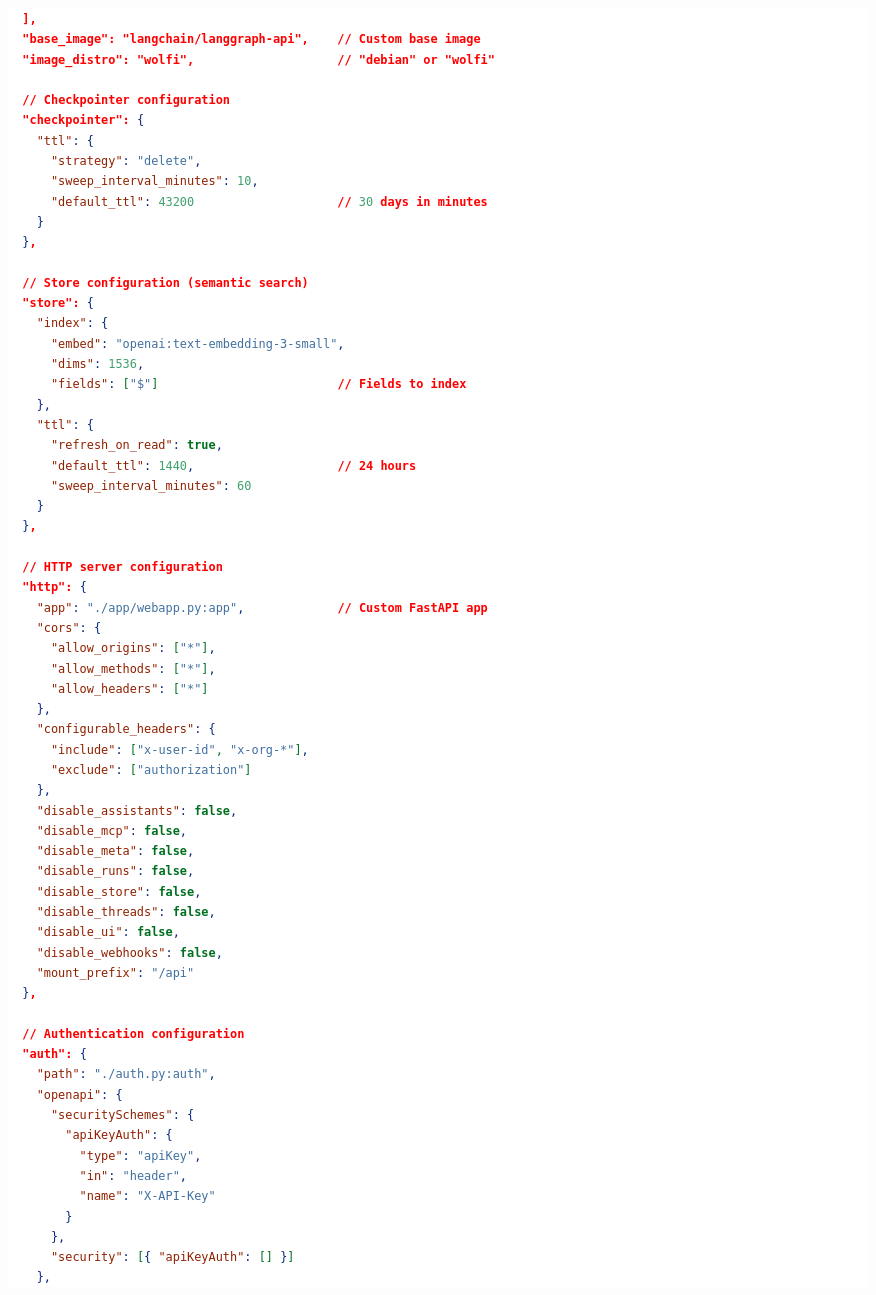 ```json
  ],
  "base_image": "langchain/langgraph-api",    // Custom base image
  "image_distro": "wolfi",                    // "debian" or "wolfi"
  
  // Checkpointer configuration
  "checkpointer": {
    "ttl": {
      "strategy": "delete",
      "sweep_interval_minutes": 10,
      "default_ttl": 43200                    // 30 days in minutes
    }
  },
  
  // Store configuration (semantic search)
  "store": {
    "index": {
      "embed": "openai:text-embedding-3-small",
      "dims": 1536,
      "fields": ["$"]                         // Fields to index
    },
    "ttl": {
      "refresh_on_read": true,
      "default_ttl": 1440,                    // 24 hours
      "sweep_interval_minutes": 60
    }
  },
  
  // HTTP server configuration
  "http": {
    "app": "./app/webapp.py:app",             // Custom FastAPI app
    "cors": {
      "allow_origins": ["*"],
      "allow_methods": ["*"],
      "allow_headers": ["*"]
    },
    "configurable_headers": {
      "include": ["x-user-id", "x-org-*"],
      "exclude": ["authorization"]
    },
    "disable_assistants": false,
    "disable_mcp": false,
    "disable_meta": false,
    "disable_runs": false,
    "disable_store": false,
    "disable_threads": false,
    "disable_ui": false,
    "disable_webhooks": false,
    "mount_prefix": "/api"
  },
  
  // Authentication configuration
  "auth": {
    "path": "./auth.py:auth",
    "openapi": {
      "securitySchemes": {
        "apiKeyAuth": {
          "type": "apiKey",
          "in": "header",
          "name": "X-API-Key"
        }
      },
      "security": [{ "apiKeyAuth": [] }]
    },
```